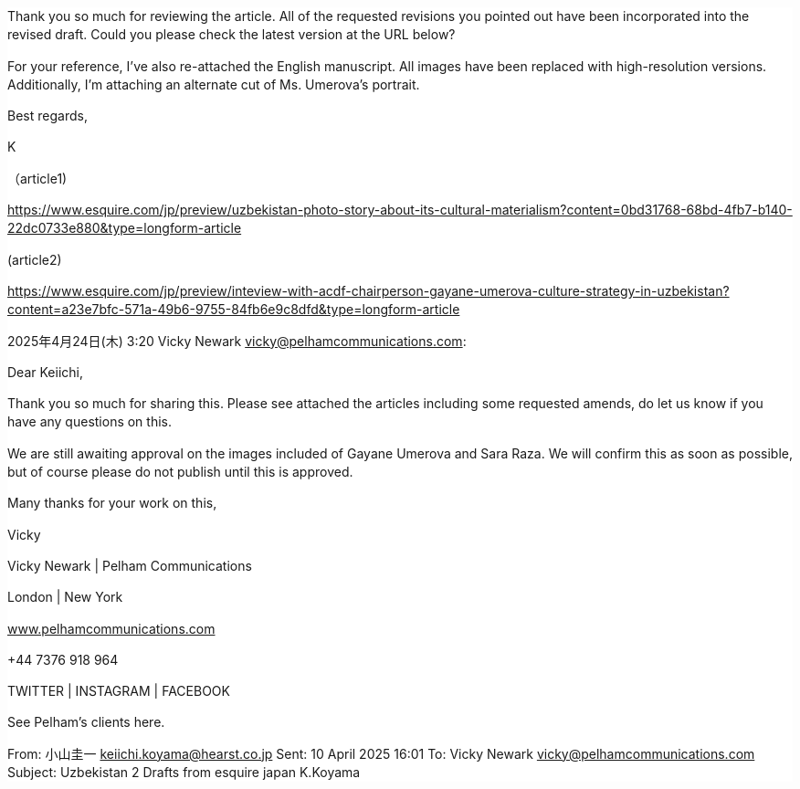 Thank you so much for reviewing the article.
 All of the requested revisions you pointed out have been incorporated into the revised draft. 
Could you please check the latest version at the URL below?

For your reference, I’ve also re-attached the English manuscript. All images have been replaced with high-resolution versions. Additionally, I’m attaching an alternate cut of Ms. Umerova’s portrait.

Best regards,

K

（article1)

https://www.esquire.com/jp/preview/uzbekistan-photo-story-about-its-cultural-materialism?content=0bd31768-68bd-4fb7-b140-22dc0733e880&type=longform-article

 

(article2)

https://www.esquire.com/jp/preview/inteview-with-acdf-chairperson-gayane-umerova-culture-strategy-in-uzbekistan?content=a23e7bfc-571a-49b6-9755-84fb6e9c8dfd&type=longform-article

 

 

2025年4月24日(木) 3:20 Vicky Newark <vicky@pelhamcommunications.com>:

Dear Keiichi,

 

Thank you so much for sharing this. Please see attached the articles including some requested amends, do let us know if you have any questions on this.

 

We are still awaiting approval on the images included of Gayane Umerova and Sara Raza. We will confirm this as soon as possible, but of course please do not publish until this is approved.

 

Many thanks for your work on this,

Vicky

 

Vicky Newark | Pelham Communications

London | New York

www.pelhamcommunications.com

+44 7376 918 964

TWITTER | INSTAGRAM | FACEBOOK

 

See Pelham’s clients here.

 

From: 小山圭一 <keiichi.koyama@hearst.co.jp> 
Sent: 10 April 2025 16:01
To: Vicky Newark <vicky@pelhamcommunications.com>
Subject: Uzbekistan 2 Drafts from esquire japan K.Koyama
